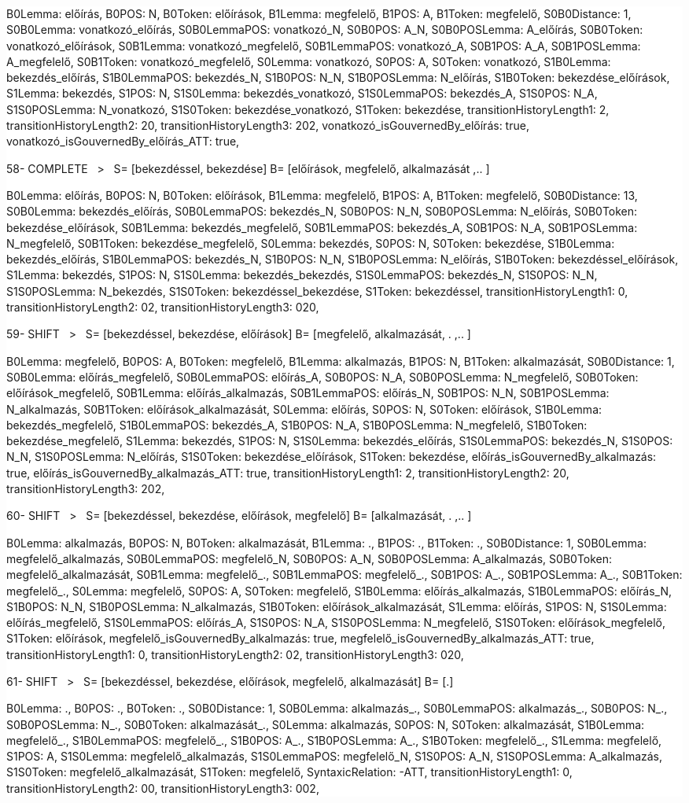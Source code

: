 B0Lemma: előírás, B0POS: N, B0Token: előírások, B1Lemma: megfelelő, B1POS: A, B1Token: megfelelő, S0B0Distance: 1, S0B0Lemma: vonatkozó_előírás, S0B0LemmaPOS: vonatkozó_N, S0B0POS: A_N, S0B0POSLemma: A_előírás, S0B0Token: vonatkozó_előírások, S0B1Lemma: vonatkozó_megfelelő, S0B1LemmaPOS: vonatkozó_A, S0B1POS: A_A, S0B1POSLemma: A_megfelelő, S0B1Token: vonatkozó_megfelelő, S0Lemma: vonatkozó, S0POS: A, S0Token: vonatkozó, S1B0Lemma: bekezdés_előírás, S1B0LemmaPOS: bekezdés_N, S1B0POS: N_N, S1B0POSLemma: N_előírás, S1B0Token: bekezdése_előírások, S1Lemma: bekezdés, S1POS: N, S1S0Lemma: bekezdés_vonatkozó, S1S0LemmaPOS: bekezdés_A, S1S0POS: N_A, S1S0POSLemma: N_vonatkozó, S1S0Token: bekezdése_vonatkozó, S1Token: bekezdése, transitionHistoryLength1: 2, transitionHistoryLength2: 20, transitionHistoryLength3: 202, vonatkozó_isGouvernedBy_előírás: true, vonatkozó_isGouvernedBy_előírás_ATT: true, 

58- COMPLETE&nbsp;&nbsp;&nbsp;>&nbsp;&nbsp;&nbsp;S= [bekezdéssel, bekezdése]   B= [előírások, megfelelő, alkalmazását ,.. ]

B0Lemma: előírás, B0POS: N, B0Token: előírások, B1Lemma: megfelelő, B1POS: A, B1Token: megfelelő, S0B0Distance: 13, S0B0Lemma: bekezdés_előírás, S0B0LemmaPOS: bekezdés_N, S0B0POS: N_N, S0B0POSLemma: N_előírás, S0B0Token: bekezdése_előírások, S0B1Lemma: bekezdés_megfelelő, S0B1LemmaPOS: bekezdés_A, S0B1POS: N_A, S0B1POSLemma: N_megfelelő, S0B1Token: bekezdése_megfelelő, S0Lemma: bekezdés, S0POS: N, S0Token: bekezdése, S1B0Lemma: bekezdés_előírás, S1B0LemmaPOS: bekezdés_N, S1B0POS: N_N, S1B0POSLemma: N_előírás, S1B0Token: bekezdéssel_előírások, S1Lemma: bekezdés, S1POS: N, S1S0Lemma: bekezdés_bekezdés, S1S0LemmaPOS: bekezdés_N, S1S0POS: N_N, S1S0POSLemma: N_bekezdés, S1S0Token: bekezdéssel_bekezdése, S1Token: bekezdéssel, transitionHistoryLength1: 0, transitionHistoryLength2: 02, transitionHistoryLength3: 020, 

59- SHIFT&nbsp;&nbsp;&nbsp;>&nbsp;&nbsp;&nbsp;S= [bekezdéssel, bekezdése, előírások]   B= [megfelelő, alkalmazását, . ,.. ]

B0Lemma: megfelelő, B0POS: A, B0Token: megfelelő, B1Lemma: alkalmazás, B1POS: N, B1Token: alkalmazását, S0B0Distance: 1, S0B0Lemma: előírás_megfelelő, S0B0LemmaPOS: előírás_A, S0B0POS: N_A, S0B0POSLemma: N_megfelelő, S0B0Token: előírások_megfelelő, S0B1Lemma: előírás_alkalmazás, S0B1LemmaPOS: előírás_N, S0B1POS: N_N, S0B1POSLemma: N_alkalmazás, S0B1Token: előírások_alkalmazását, S0Lemma: előírás, S0POS: N, S0Token: előírások, S1B0Lemma: bekezdés_megfelelő, S1B0LemmaPOS: bekezdés_A, S1B0POS: N_A, S1B0POSLemma: N_megfelelő, S1B0Token: bekezdése_megfelelő, S1Lemma: bekezdés, S1POS: N, S1S0Lemma: bekezdés_előírás, S1S0LemmaPOS: bekezdés_N, S1S0POS: N_N, S1S0POSLemma: N_előírás, S1S0Token: bekezdése_előírások, S1Token: bekezdése, előírás_isGouvernedBy_alkalmazás: true, előírás_isGouvernedBy_alkalmazás_ATT: true, transitionHistoryLength1: 2, transitionHistoryLength2: 20, transitionHistoryLength3: 202, 

60- SHIFT&nbsp;&nbsp;&nbsp;>&nbsp;&nbsp;&nbsp;S= [bekezdéssel, bekezdése, előírások, megfelelő]   B= [alkalmazását, . ,.. ]

B0Lemma: alkalmazás, B0POS: N, B0Token: alkalmazását, B1Lemma: ., B1POS: ., B1Token: ., S0B0Distance: 1, S0B0Lemma: megfelelő_alkalmazás, S0B0LemmaPOS: megfelelő_N, S0B0POS: A_N, S0B0POSLemma: A_alkalmazás, S0B0Token: megfelelő_alkalmazását, S0B1Lemma: megfelelő_., S0B1LemmaPOS: megfelelő_., S0B1POS: A_., S0B1POSLemma: A_., S0B1Token: megfelelő_., S0Lemma: megfelelő, S0POS: A, S0Token: megfelelő, S1B0Lemma: előírás_alkalmazás, S1B0LemmaPOS: előírás_N, S1B0POS: N_N, S1B0POSLemma: N_alkalmazás, S1B0Token: előírások_alkalmazását, S1Lemma: előírás, S1POS: N, S1S0Lemma: előírás_megfelelő, S1S0LemmaPOS: előírás_A, S1S0POS: N_A, S1S0POSLemma: N_megfelelő, S1S0Token: előírások_megfelelő, S1Token: előírások, megfelelő_isGouvernedBy_alkalmazás: true, megfelelő_isGouvernedBy_alkalmazás_ATT: true, transitionHistoryLength1: 0, transitionHistoryLength2: 02, transitionHistoryLength3: 020, 

61- SHIFT&nbsp;&nbsp;&nbsp;>&nbsp;&nbsp;&nbsp;S= [bekezdéssel, bekezdése, előírások, megfelelő, alkalmazását]   B= [.]

B0Lemma: ., B0POS: ., B0Token: ., S0B0Distance: 1, S0B0Lemma: alkalmazás_., S0B0LemmaPOS: alkalmazás_., S0B0POS: N_., S0B0POSLemma: N_., S0B0Token: alkalmazását_., S0Lemma: alkalmazás, S0POS: N, S0Token: alkalmazását, S1B0Lemma: megfelelő_., S1B0LemmaPOS: megfelelő_., S1B0POS: A_., S1B0POSLemma: A_., S1B0Token: megfelelő_., S1Lemma: megfelelő, S1POS: A, S1S0Lemma: megfelelő_alkalmazás, S1S0LemmaPOS: megfelelő_N, S1S0POS: A_N, S1S0POSLemma: A_alkalmazás, S1S0Token: megfelelő_alkalmazását, S1Token: megfelelő, SyntaxicRelation: -ATT, transitionHistoryLength1: 0, transitionHistoryLength2: 00, transitionHistoryLength3: 002, 
